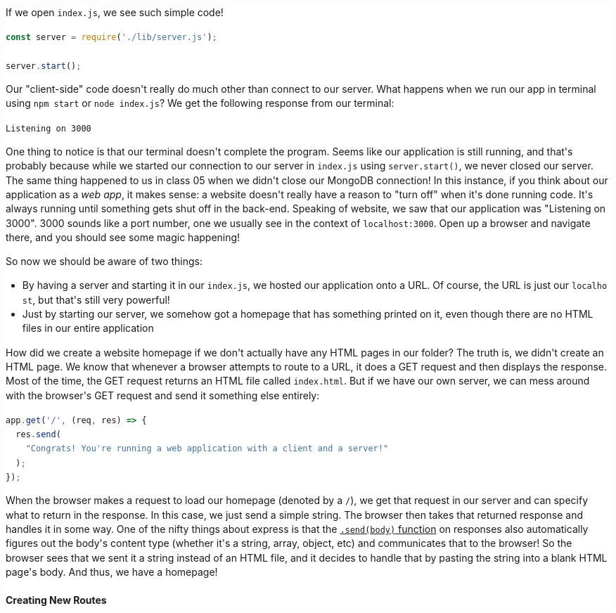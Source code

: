 If we open `index.js`, we see such simple code!

```javascript
const server = require('./lib/server.js');

server.start();
```

Our "client-side" code doesn't really do much other than connect to our server. What happens when we run our app in terminal using `npm start` or `node index.js`? We get the following response from our terminal:

```
Listening on 3000
```

One thing to notice is that our terminal doesn't complete the program. Seems like our application is still running, and that's probably because while we started our connection to our server in `index.js` using `server.start()`, we never closed our server. The same thing happened to us in class 05 when we didn't close our MongoDB connection! In this instance, if you think about our application as a _web app_, it makes sense: a website doesn't really have a reason to "turn off" when it's done running code. It's always running until something gets shut off in the back-end. Speaking of website, we saw that our application was "Listening on 3000". 3000 sounds like a port number, one we usually see in the context of `localhost:3000`. Open up a browser and navigate there, and you should see some magic happening!

So now we should be aware of two things:

- By having a server and starting it in our `index.js`, we hosted our application onto a URL. Of course, the URL is just our `localhost`, but that's still very powerful!
- Just by starting our server, we somehow got a homepage that has something printed on it, even though there are no HTML files in our entire application

How did we create a website homepage if we don't actually have any HTML pages in our folder? The truth is, we didn't create an HTML page. We know that whenever a browser attempts to route to a URL, it does a GET request and then displays the response. Most of the time, the GET request returns an HTML file called `index.html`. But if we have our own server, we can mess around with the browser's GET request and send it something else entirely:

```javascript
app.get('/', (req, res) => {
  res.send(
    "Congrats! You're running a web application with a client and a server!"
  );
});
```

When the browser makes a request to load our homepage (denoted by a `/`), we get that request in our server and can specify what to return in the response. In this case, we just send a simple string. The browser then takes that returned response and handles it in some way. One of the nifty things about express is that the [`.send(body)` function](https://blog.fullstacktraining.com/res-json-vs-res-send-vs-res-end-in-express/) on responses also automatically figures out the body's content type (whether it's a string, array, object, etc) and communicates that to the browser! So the browser sees that we sent it a string instead of an HTML file, and it decides to handle that by pasting the string into a blank HTML page's body. And thus, we have a homepage!

#### Creating New Routes
